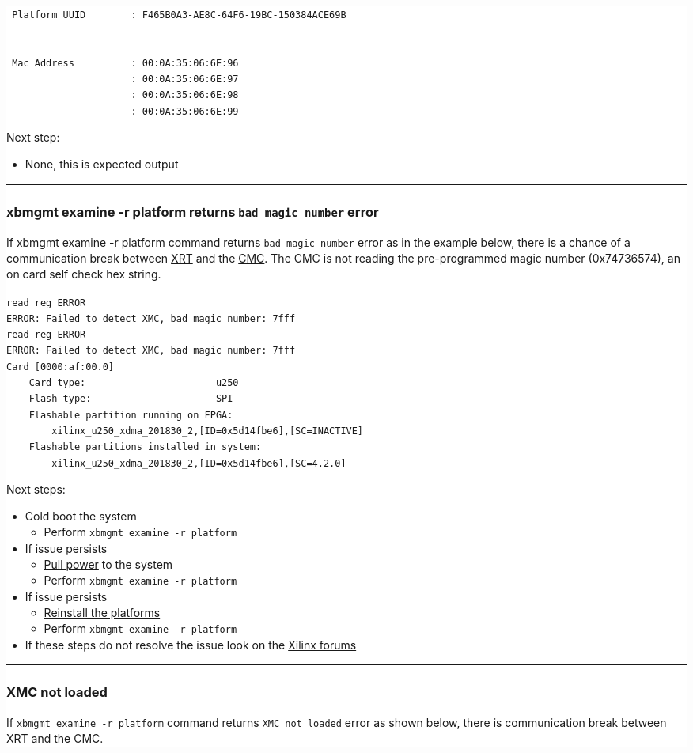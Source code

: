  ```
  Platform UUID        : F465B0A3-AE8C-64F6-19BC-150384ACE69B


  Mac Address          : 00:0A:35:06:6E:96
                       : 00:0A:35:06:6E:97
                       : 00:0A:35:06:6E:98
                       : 00:0A:35:06:6E:99
 ```
Next step:
- None, this is expected output

- - -
### xbmgmt examine -r platform returns `bad magic number` error

If xbmgmt examine -r platform command returns `bad magic number` error as in the example below, there is a chance of a communication break between [XRT](terminology.md#xrt) and the [CMC](terminology.md#cmc).  The CMC is not reading the pre-programmed magic number (0x74736574), an on card self check hex string.

 ```
 read reg ERROR
 ERROR: Failed to detect XMC, bad magic number: 7fff
 read reg ERROR
 ERROR: Failed to detect XMC, bad magic number: 7fff
 Card [0000:af:00.0]
     Card type:                       u250
     Flash type:                      SPI
     Flashable partition running on FPGA:
         xilinx_u250_xdma_201830_2,[ID=0x5d14fbe6],[SC=INACTIVE]
     Flashable partitions installed in system:             
         xilinx_u250_xdma_201830_2,[ID=0x5d14fbe6],[SC=4.2.0]

 ```
Next steps:
- Cold boot the system
  - Perform `xbmgmt examine -r platform`
- If issue persists
  - [Pull power](terminology.md#shutdown-and-unplug-pull-power) to the system
  - Perform `xbmgmt examine -r platform`
- If issue persists
  - [Reinstall the platforms](modifying-xrt-platform.md#platform-re-install)
  - Perform `xbmgmt examine -r platform`
- If these steps do not resolve the issue look on the [Xilinx forums](https://support.xilinx.com/s/topic/0TO2E000000YKXlWAO/alveo-accelerator-cards)

- - -
### XMC not loaded

If `xbmgmt examine -r platform` command returns `XMC not loaded` error as shown below, there is communication break between [XRT](terminology.md#xrt) and the [CMC](terminology.md#cmc).
